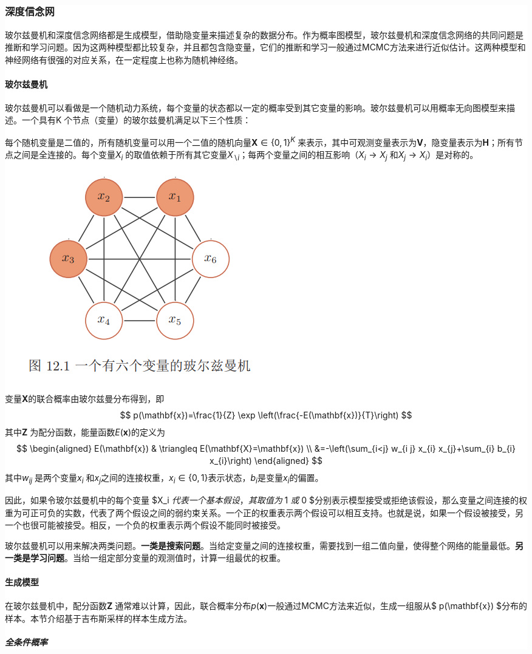 ### 深度信念网

玻尔兹曼机和深度信念网络都是生成模型，借助隐变量来描述复杂的数据分布。作为概率图模型，玻尔兹曼机和深度信念网络的共同问题是推断和学习问题。因为这两种模型都比较复杂，并且都包含隐变量，它们的推断和学习一般通过$\text{MCMC}$方法来进行近似估计。这两种模型和神经网络有很强的对应关系，在一定程度上也称为随机神经络。

#### 玻尔兹曼机

玻尔兹曼机可以看做是一个随机动力系统，每个变量的状态都以一定的概率受到其它变量的影响。玻尔兹曼机可以用概率无向图模型来描述。一个具有K 个节点（变量）的玻尔兹曼机满足以下三个性质：

每个随机变量是二值的，所有随机变量可以用一个二值的随机向量$\mathbf{X} ∈\{0, 1\}^K$ 来表示，其中可观测变量表示为$\mathbf{V}$，隐变量表示为$\mathbf{H}$；所有节点之间是全连接的。每个变量$X_i$ 的取值依赖于所有其它变量$X_{\backslash i}$；每两个变量之间的相互影响（$X_i → X_j$ 和$X_j → X_i$）是对称的。

![](./picture/40.png)

变量$\mathbf{X}$的联合概率由玻尔兹曼分布得到，即
$$
p(\mathbf{x})=\frac{1}{Z} \exp \left(\frac{-E(\mathbf{x})}{T}\right)
$$
其中$\mathbf{Z}$ 为配分函数，能量函数$E(\mathbf{x})$的定义为
$$
\begin{aligned} E(\mathbf{x}) & \triangleq E(\mathbf{X}=\mathbf{x}) \\ &=-\left(\sum_{i<j} w_{i j} x_{i} x_{j}+\sum_{i} b_{i} x_{i}\right) \end{aligned}
$$
其中$w_{ij}$ 是两个变量$x_i$ 和$x_j$之间的连接权重，$x_i ∈ \{0, 1\}$表示状态，$b_i$是变量$x_i$的偏置。

因此，如果令玻尔兹曼机中的每个变量 $X_i $代表一个基本假设，其取值为$ 1 $或$ 0 $分别表示模型接受或拒绝该假设，那么变量之间连接的权重为可正可负的实数，代表了两个假设之间的弱约束关系。一个正的权重表示两个假设可以相互支持。也就是说，如果一个假设被接受，另一个也很可能被接受。相反，一个负的权重表示两个假设不能同时被接受。

玻尔兹曼机可以用来解决两类问题。**一类是搜索问题**。当给定变量之间的连接权重，需要找到一组二值向量，使得整个网络的能量最低。**另一类是学习问题**。当给一组定部分变量的观测值时，计算一组最优的权重。

#### 生成模型

在玻尔兹曼机中，配分函数$\mathbf{Z}$ 通常难以计算，因此，联合概率分布$p(\mathbf{x})$一般通过$\text{MCMC}$方法来近似，生成一组服从$ p(\mathbf{x}) $分布的样本。本节介绍基于吉布斯采样的样本生成方法。 

##### 全条件概率

